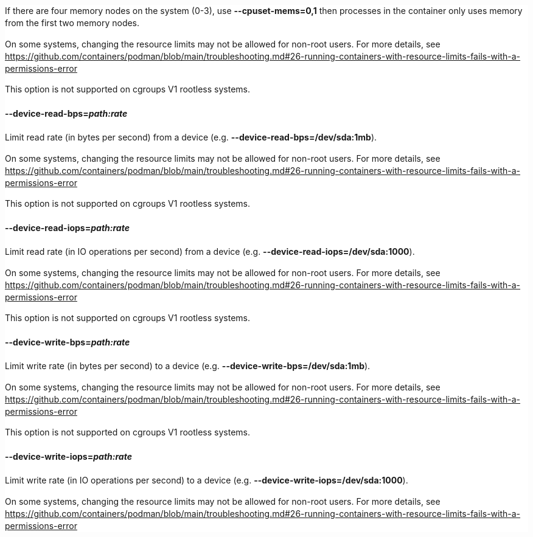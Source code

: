 If there are four memory nodes on the system (0-3), use **--cpuset-mems=0,1**
then processes in the container only uses memory from the first
two memory nodes.

On some systems, changing the resource limits may not be allowed for non-root
users. For more details, see
https://github.com/containers/podman/blob/main/troubleshooting.md#26-running-containers-with-resource-limits-fails-with-a-permissions-error

This option is not supported on cgroups V1 rootless systems.

[//]: # (END   included file options/cpuset-mems.md)


[//]: # (BEGIN included file options/device-read-bps.md)
#### **--device-read-bps**=*path:rate*

Limit read rate (in bytes per second) from a device (e.g. **--device-read-bps=/dev/sda:1mb**).

On some systems, changing the resource limits may not be allowed for non-root
users. For more details, see
https://github.com/containers/podman/blob/main/troubleshooting.md#26-running-containers-with-resource-limits-fails-with-a-permissions-error

This option is not supported on cgroups V1 rootless systems.

[//]: # (END   included file options/device-read-bps.md)


[//]: # (BEGIN included file options/device-read-iops.md)
#### **--device-read-iops**=*path:rate*

Limit read rate (in IO operations per second) from a device (e.g. **--device-read-iops=/dev/sda:1000**).

On some systems, changing the resource limits may not be allowed for non-root
users. For more details, see
https://github.com/containers/podman/blob/main/troubleshooting.md#26-running-containers-with-resource-limits-fails-with-a-permissions-error

This option is not supported on cgroups V1 rootless systems.

[//]: # (END   included file options/device-read-iops.md)


[//]: # (BEGIN included file options/device-write-bps.md)
#### **--device-write-bps**=*path:rate*

Limit write rate (in bytes per second) to a device (e.g. **--device-write-bps=/dev/sda:1mb**).

On some systems, changing the resource limits may not be allowed for non-root
users. For more details, see
https://github.com/containers/podman/blob/main/troubleshooting.md#26-running-containers-with-resource-limits-fails-with-a-permissions-error

This option is not supported on cgroups V1 rootless systems.

[//]: # (END   included file options/device-write-bps.md)


[//]: # (BEGIN included file options/device-write-iops.md)
#### **--device-write-iops**=*path:rate*

Limit write rate (in IO operations per second) to a device (e.g. **--device-write-iops=/dev/sda:1000**).

On some systems, changing the resource limits may not be allowed for non-root
users. For more details, see
https://github.com/containers/podman/blob/main/troubleshooting.md#26-running-containers-with-resource-limits-fails-with-a-permissions-error


[//]: # (BEGIN included file options/blkio-weight.md)
[//]: # (END   included file options/blkio-weight.md)
[//]: # (BEGIN included file options/blkio-weight-device.md)
[//]: # (END   included file options/blkio-weight-device.md)
[//]: # (BEGIN included file options/cpu-period.md)
[//]: # (END   included file options/cpu-period.md)
[//]: # (BEGIN included file options/cpu-quota.md)
[//]: # (END   included file options/cpu-quota.md)
[//]: # (BEGIN included file options/cpu-rt-period.md)
[//]: # (END   included file options/cpu-rt-period.md)
[//]: # (BEGIN included file options/cpu-rt-runtime.md)
[//]: # (END   included file options/cpu-rt-runtime.md)
[//]: # (BEGIN included file options/cpu-shares.md)
[//]: # (END   included file options/cpu-shares.md)
[//]: # (BEGIN included file options/cpus.container.md)
[//]: # (END   included file options/cpus.container.md)
[//]: # (BEGIN included file options/cpuset-cpus.md)
[//]: # (END   included file options/cpuset-cpus.md)
[//]: # (BEGIN included file options/cpuset-mems.md)
[//]: # (END   included file options/device-write-iops.md)
[//]: # (BEGIN included file options/health-cmd.md)
[//]: # (END   included file options/health-cmd.md)
[//]: # (BEGIN included file options/health-interval.md)
[//]: # (END   included file options/health-interval.md)
[//]: # (BEGIN included file options/health-log-destination.md)
[//]: # (END   included file options/health-log-destination.md)
[//]: # (BEGIN included file options/health-max-log-count.md)
[//]: # (END   included file options/health-max-log-count.md)
[//]: # (BEGIN included file options/health-max-log-size.md)
[//]: # (END   included file options/health-max-log-size.md)
[//]: # (BEGIN included file options/health-on-failure.md)
[//]: # (END   included file options/health-on-failure.md)
[//]: # (BEGIN included file options/health-retries.md)
[//]: # (END   included file options/health-retries.md)
[//]: # (BEGIN included file options/health-start-period.md)
[//]: # (END   included file options/health-start-period.md)
[//]: # (BEGIN included file options/health-startup-cmd.md)
[//]: # (END   included file options/health-startup-cmd.md)
[//]: # (BEGIN included file options/health-startup-interval.md)
[//]: # (END   included file options/health-startup-interval.md)
[//]: # (BEGIN included file options/health-startup-retries.md)
[//]: # (END   included file options/health-startup-retries.md)
[//]: # (BEGIN included file options/health-startup-success.md)
[//]: # (END   included file options/health-startup-success.md)
[//]: # (BEGIN included file options/health-startup-timeout.md)
[//]: # (END   included file options/health-startup-timeout.md)
[//]: # (BEGIN included file options/health-timeout.md)
[//]: # (END   included file options/health-timeout.md)
[//]: # (BEGIN included file options/memory.md)
[//]: # (END   included file options/memory.md)
[//]: # (BEGIN included file options/memory-reservation.md)
[//]: # (END   included file options/memory-reservation.md)
[//]: # (BEGIN included file options/memory-swap.md)
[//]: # (END   included file options/memory-swap.md)
[//]: # (BEGIN included file options/memory-swappiness.md)
[//]: # (END   included file options/memory-swappiness.md)
[//]: # (BEGIN included file options/no-healthcheck.md)
[//]: # (END   included file options/no-healthcheck.md)
[//]: # (BEGIN included file options/pids-limit.md)
[//]: # (END   included file options/pids-limit.md)
[//]: # (BEGIN included file options/restart.md)
[//]: # (END   included file options/restart.md)